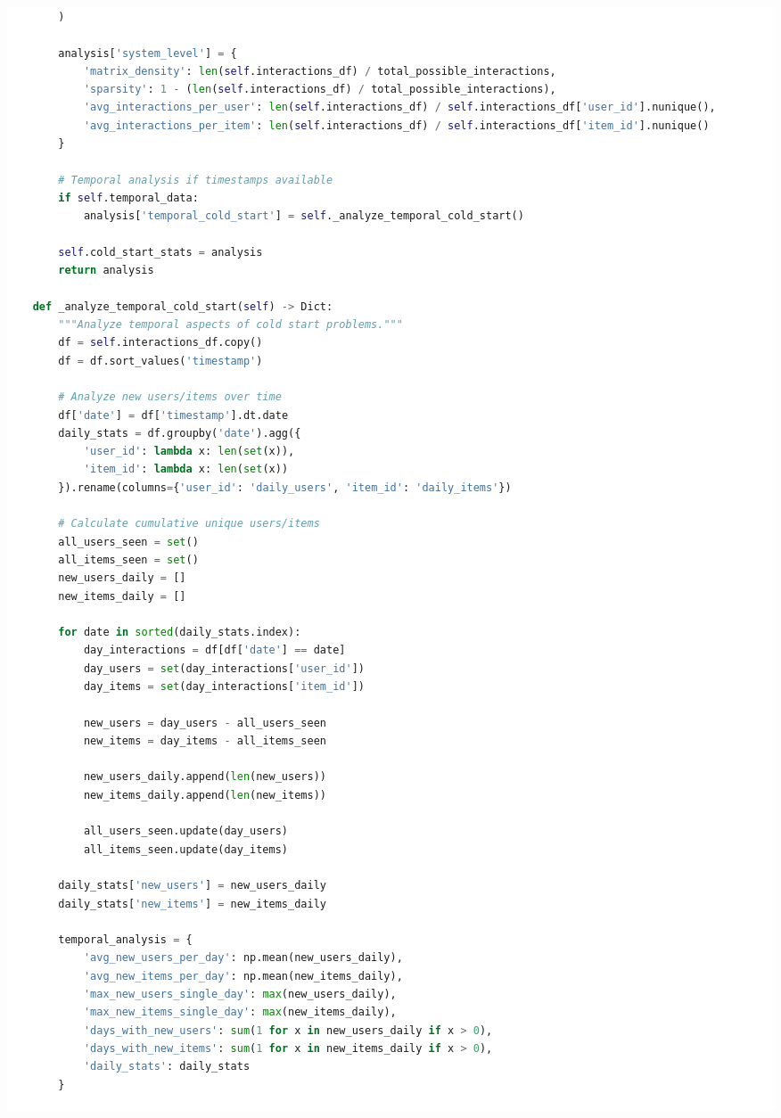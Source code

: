 ```python
        )
        
        analysis['system_level'] = {
            'matrix_density': len(self.interactions_df) / total_possible_interactions,
            'sparsity': 1 - (len(self.interactions_df) / total_possible_interactions),
            'avg_interactions_per_user': len(self.interactions_df) / self.interactions_df['user_id'].nunique(),
            'avg_interactions_per_item': len(self.interactions_df) / self.interactions_df['item_id'].nunique()
        }
        
        # Temporal analysis if timestamps available
        if self.temporal_data:
            analysis['temporal_cold_start'] = self._analyze_temporal_cold_start()
        
        self.cold_start_stats = analysis
        return analysis
    
    def _analyze_temporal_cold_start(self) -> Dict:
        """Analyze temporal aspects of cold start problems."""
        df = self.interactions_df.copy()
        df = df.sort_values('timestamp')
        
        # Analyze new users/items over time
        df['date'] = df['timestamp'].dt.date
        daily_stats = df.groupby('date').agg({
            'user_id': lambda x: len(set(x)),
            'item_id': lambda x: len(set(x))
        }).rename(columns={'user_id': 'daily_users', 'item_id': 'daily_items'})
        
        # Calculate cumulative unique users/items
        all_users_seen = set()
        all_items_seen = set()
        new_users_daily = []
        new_items_daily = []
        
        for date in sorted(daily_stats.index):
            day_interactions = df[df['date'] == date]
            day_users = set(day_interactions['user_id'])
            day_items = set(day_interactions['item_id'])
            
            new_users = day_users - all_users_seen
            new_items = day_items - all_items_seen
            
            new_users_daily.append(len(new_users))
            new_items_daily.append(len(new_items))
            
            all_users_seen.update(day_users)
            all_items_seen.update(day_items)
        
        daily_stats['new_users'] = new_users_daily
        daily_stats['new_items'] = new_items_daily
        
        temporal_analysis = {
            'avg_new_users_per_day': np.mean(new_users_daily),
            'avg_new_items_per_day': np.mean(new_items_daily),
            'max_new_users_single_day': max(new_users_daily),
            'max_new_items_single_day': max(new_items_daily),
            'days_with_new_users': sum(1 for x in new_users_daily if x > 0),
            'days_with_new_items': sum(1 for x in new_items_daily if x > 0),
            'daily_stats': daily_stats
        }
        
```
